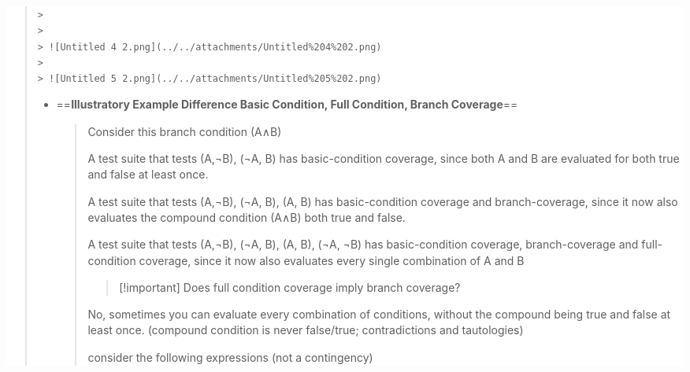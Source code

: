 >     >   
>     > 
>     > ![Untitled 4 2.png](../../attachments/Untitled%204%202.png)
>     > 
>     > ![Untitled 5 2.png](../../attachments/Untitled%205%202.png)
>     
>       
>     
> - ==**Illustratory Example Difference Basic Condition, Full Condition, Branch Coverage**==
>     
>     > Consider this branch condition (A∧B)
>     > 
>     > A test suite that tests (A,¬B), (¬A, B) has basic-condition coverage, since both A and B are evaluated for both true and false at least once.
>     > 
>     > A test suite that tests (A,¬B), (¬A, B), (A, B) has basic-condition coverage and branch-coverage, since it now also evaluates the compound condition (A∧B) both true and false.
>     > 
>     > A test suite that tests (A,¬B), (¬A, B), (A, B), (¬A, ¬B) has basic-condition coverage, branch-coverage and full-condition coverage, since it now also evaluates every single combination of A and B
>     > 
>     > > [!important] Does full condition coverage imply branch coverage?
>     > 
>     > No, sometimes you can evaluate every combination of conditions, without the compound being true and false at least once. (compound condition is never false/true; contradictions and tautologies)
>     > 
>     > consider the following expressions (not a contingency)
>     > 